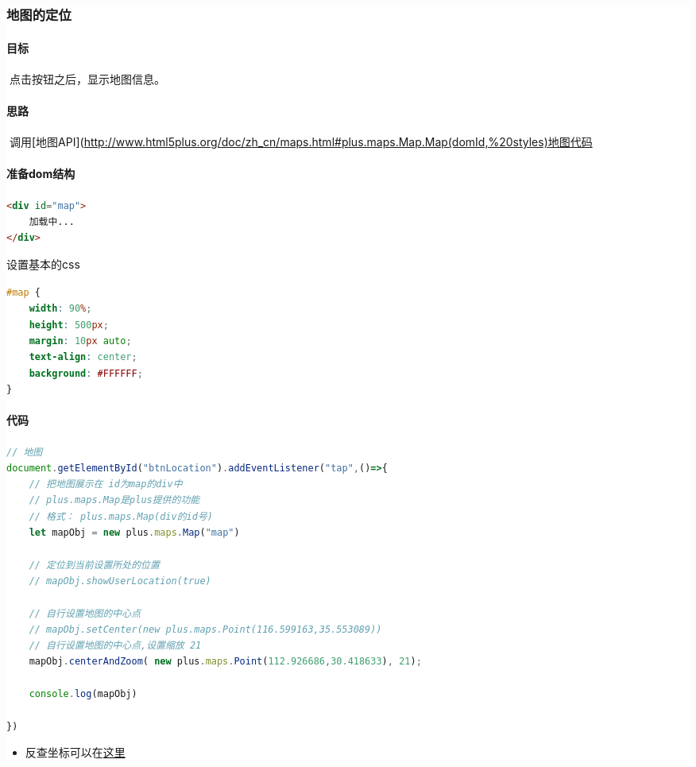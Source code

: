 

### 地图的定位

#### 目标

​	点击按钮之后，显示地图信息。

#### 思路

​	调用[地图API](http://www.html5plus.org/doc/zh_cn/maps.html#plus.maps.Map.Map(domId,%20styles)地图代码

#### 准备dom结构

```html
<div id="map">
    加载中...
</div>
```

设置基本的css

```css
#map {
    width: 90%;
    height: 500px;
    margin: 10px auto;
    text-align: center;
    background: #FFFFFF;
}
```

#### 代码

```javascript
// 地图
document.getElementById("btnLocation").addEventListener("tap",()=>{
    // 把地图展示在 id为map的div中
    // plus.maps.Map是plus提供的功能
    // 格式： plus.maps.Map(div的id号)
    let mapObj = new plus.maps.Map("map")

    // 定位到当前设置所处的位置
    // mapObj.showUserLocation(true)

    // 自行设置地图的中心点
    // mapObj.setCenter(new plus.maps.Point(116.599163,35.553089))
    // 自行设置地图的中心点,设置缩放 21
    mapObj.centerAndZoom( new plus.maps.Point(112.926686,30.418633), 21);

    console.log(mapObj)

})
```

- 反查坐标可以在[这里](http://api.map.baidu.com/lbsapi/getpoint/index.html)
